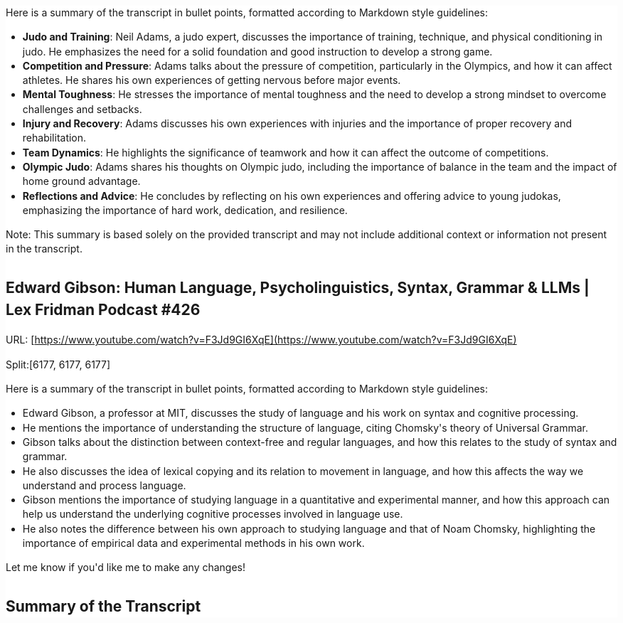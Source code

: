 
Here is a summary of the transcript in bullet points, formatted according to Markdown style guidelines:

- **Judo and Training**: Neil Adams, a judo expert, discusses the importance of training, technique, and physical conditioning in judo. He emphasizes the need for a solid foundation and good instruction to develop a strong game.
- **Competition and Pressure**: Adams talks about the pressure of competition, particularly in the Olympics, and how it can affect athletes. He shares his own experiences of getting nervous before major events.
- **Mental Toughness**: He stresses the importance of mental toughness and the need to develop a strong mindset to overcome challenges and setbacks.
- **Injury and Recovery**: Adams discusses his own experiences with injuries and the importance of proper recovery and rehabilitation.
- **Team Dynamics**: He highlights the significance of teamwork and how it can affect the outcome of competitions.
- **Olympic Judo**: Adams shares his thoughts on Olympic judo, including the importance of balance in the team and the impact of home ground advantage.
- **Reflections and Advice**: He concludes by reflecting on his own experiences and offering advice to young judokas, emphasizing the importance of hard work, dedication, and resilience.

Note: This summary is based solely on the provided transcript and may not include additional context or information not present in the transcript.



## Edward Gibson: Human Language, Psycholinguistics, Syntax, Grammar & LLMs | Lex Fridman Podcast #426

URL: [https://www.youtube.com/watch?v=F3Jd9GI6XqE](https://www.youtube.com/watch?v=F3Jd9GI6XqE)

Split:[6177, 6177, 6177]


Here is a summary of the transcript in bullet points, formatted according to Markdown style guidelines:

- Edward Gibson, a professor at MIT, discusses the study of language and his work on syntax and cognitive processing.
- He mentions the importance of understanding the structure of language, citing Chomsky's theory of Universal Grammar.
- Gibson talks about the distinction between context-free and regular languages, and how this relates to the study of syntax and grammar.
- He also discusses the idea of lexical copying and its relation to movement in language, and how this affects the way we understand and process language.
- Gibson mentions the importance of studying language in a quantitative and experimental manner, and how this approach can help us understand the underlying cognitive processes involved in language use.
- He also notes the difference between his own approach to studying language and that of Noam Chomsky, highlighting the importance of empirical data and experimental methods in his own work.

Let me know if you'd like me to make any changes!


**Summary of the Transcript**
-------------------------
